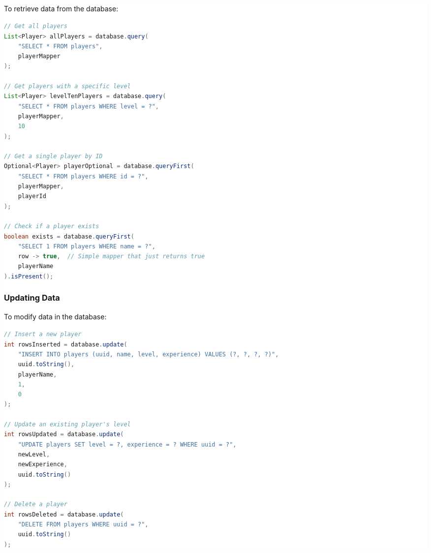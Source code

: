 To retrieve data from the database:

```java
// Get all players
List<Player> allPlayers = database.query(
    "SELECT * FROM players",
    playerMapper
);

// Get players with a specific level
List<Player> levelTenPlayers = database.query(
    "SELECT * FROM players WHERE level = ?",
    playerMapper,
    10
);

// Get a single player by ID
Optional<Player> playerOptional = database.queryFirst(
    "SELECT * FROM players WHERE id = ?",
    playerMapper,
    playerId
);

// Check if a player exists
boolean exists = database.queryFirst(
    "SELECT 1 FROM players WHERE name = ?",
    row -> true,  // Simple mapper that just returns true
    playerName
).isPresent();
```

### Updating Data

To modify data in the database:

```java
// Insert a new player
int rowsInserted = database.update(
    "INSERT INTO players (uuid, name, level, experience) VALUES (?, ?, ?, ?)",
    uuid.toString(),
    playerName,
    1,
    0
);

// Update an existing player's level
int rowsUpdated = database.update(
    "UPDATE players SET level = ?, experience = ? WHERE uuid = ?",
    newLevel,
    newExperience,
    uuid.toString()
);

// Delete a player
int rowsDeleted = database.update(
    "DELETE FROM players WHERE uuid = ?",
    uuid.toString()
);
```
